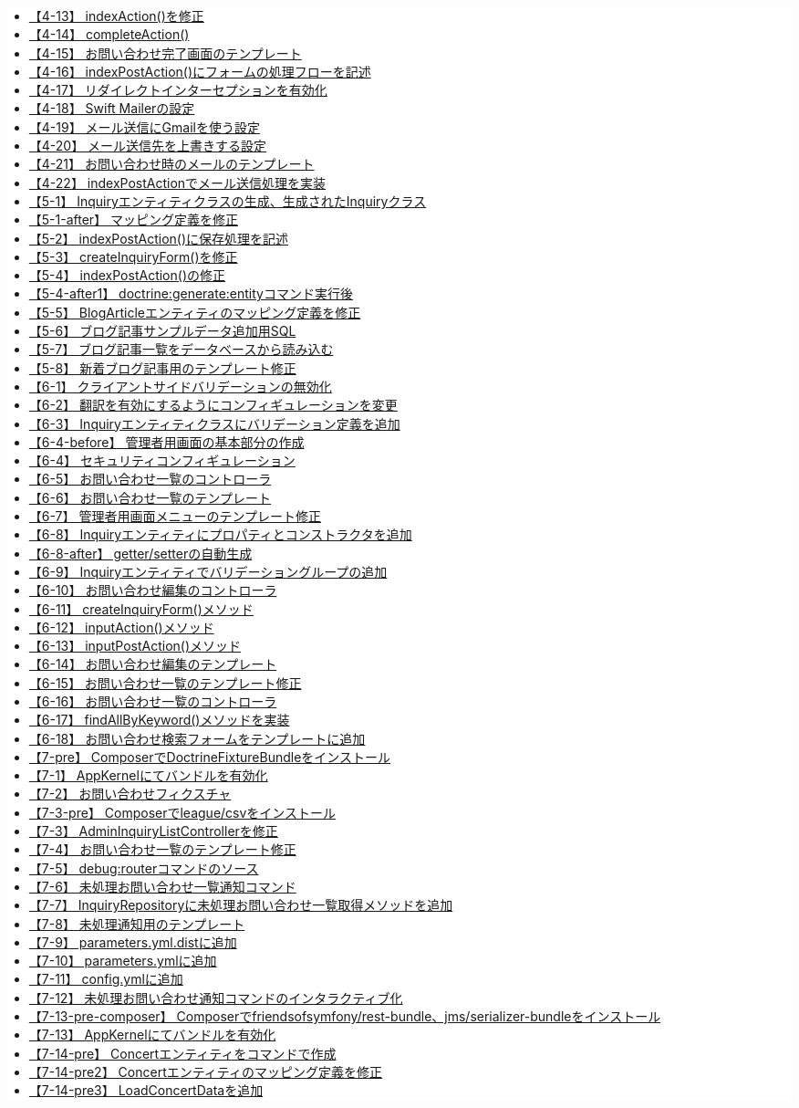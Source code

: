 - [【4-13】 indexAction()を修正](../../commit/194297e70929b7973ffb65cc3248cba7c0170d43)
- [【4-14】 completeAction()](../../commit/bb3a90de2668a271d74757197cc4e7a5f0d144d3)
- [【4-15】 お問い合わせ完了画面のテンプレート](../../commit/d415c6895f1cf17aa59a23b960b0b00633385ea6)
- [【4-16】 indexPostAction()にフォームの処理フローを記述](../../commit/252eb65e149b9f00c5eb78d04bf702d643bf3f57)
- [【4-17】 リダイレクトインターセプションを有効化](../../commit/0025ed3ce9b6b0dd371c3270177e039a9d3b9a1c)
- [【4-18】 Swift Mailerの設定](../../commit/836406298206bf1b100914ef91d935914e6d9874)
- [【4-19】 メール送信にGmailを使う設定](../../commit/2bd261993ca5b239a010607fe44ee1cf701e6df9)
- [【4-20】 メール送信先を上書きする設定](../../commit/3c38ceb812aacbf5c2d9b89b9b1cc19c2b66a0f7)
- [【4-21】 お問い合わせ時のメールのテンプレート](../../commit/22c2a2322825aba36267bab303edef22bc541c09)
- [【4-22】 indexPostActionでメール送信処理を実装](../../commit/3a92c878ca425e6920be29ffe7f6fc26c4309b9b)
- [【5-1】 Inquiryエンティティクラスの生成、生成されたInquiryクラス](../../commit/b9813260f7cb350d685b315aa028cc1bdb4d0de4)
- [【5-1-after】 マッピング定義を修正](../../commit/00ea09ea62ab8f06bd1aeb5dc9b326566e4b2d2a)
- [【5-2】 indexPostAction()に保存処理を記述](../../commit/dccb22a011f4375a01d702ca8ecb606e66d5861b)
- [【5-3】 createInquiryForm()を修正](../../commit/817ac83fdaa04c05c740c3f561365be5220cfe62)
- [【5-4】 indexPostAction()の修正](../../commit/b9718f325a137d8de23c3cdd351de1668758c81e)
- [【5-4-after1】 doctrine:generate:entityコマンド実行後](../../commit/a9d8ca859cf207ff575385f565e094dd20e22a7f)
- [【5-5】 BlogArticleエンティティのマッピング定義を修正](../../commit/3db790450dbda7f81a4cc071d35dc84f6d9f5780)
- [【5-6】 ブログ記事サンプルデータ追加用SQL](../../commit/dbb324aed16b5f667ff918e2b1b3e369dc85cd67)
- [【5-7】 ブログ記事一覧をデータベースから読み込む](../../commit/7c08d928ae7fee8314064ad060ab10a20743427e)
- [【5-8】 新着ブログ記事用のテンプレート修正](../../commit/d87b3ce6b03ef493114243dcf81b27b4454fc3c5)
- [【6-1】 クライアントサイドバリデーションの無効化](../../commit/4da20f7bd5c01c52ea98330ef8c53335fdad3f91)
- [【6-2】 翻訳を有効にするようにコンフィギュレーションを変更](../../commit/d1871430fe1cfa6d9e1570c99825a350d6a79aa2)
- [【6-3】 Inquiryエンティティクラスにバリデーション定義を追加](../../commit/91051f86a812570c3fea00e9feba3c5e0ebfcd8d)
- [【6-4-before】 管理者用画面の基本部分の作成](../../commit/54ebe1c2925a2b7106918258049bd38570a5c9a4)
- [【6-4】 セキュリティコンフィギュレーション](../../commit/b01a0fca60560ae295b1d385ac5323815e9a1a1f)
- [【6-5】 お問い合わせ一覧のコントローラ](../../commit/f04b208df489f56763eb1f999b170a8d53b433a7)
- [【6-6】 お問い合わせ一覧のテンプレート](../../commit/920b60cd4d7bc3dce2c671896f5d6fa98b65323e)
- [【6-7】 管理者用画面メニューのテンプレート修正](../../commit/c9d4d94aff98549575e80af8f3765e525072cbc8)
- [【6-8】 Inquiryエンティティにプロパティとコンストラクタを追加](../../commit/f540ed501273d11ee41b711c703ed5d8743b7532)
- [【6-8-after】 getter/setterの自動生成](../../commit/9acc669c7711291858068226494e9b7cc162f38a)
- [【6-9】 Inquiryエンティティでバリデーショングループの追加](../../commit/5722a30d61dcd74ee09b2f65d25f1e3e604128e2)
- [【6-10】 お問い合わせ編集のコントローラ](../../commit/6f114a419330be0ef637074b5f51b7c897445695)
- [【6-11】 createInquiryForm()メソッド](../../commit/11d3314879b8f799387c3e8feac298263fc921ac)
- [【6-12】 inputAction()メソッド](../../commit/a6b4f1e0ccef1ae2c1db743bf0be312c4729237a)
- [【6-13】 inputPostAction()メソッド](../../commit/96b1c4b706eb2b23c3eeef94ade5a7932e469f68)
- [【6-14】 お問い合わせ編集のテンプレート](../../commit/36d9a7d32892ec48aa186111a314b03e2c37a599)
- [【6-15】 お問い合わせ一覧のテンプレート修正](../../commit/7647738a356588c7c85377e0780ecafa7d3cd73a)
- [【6-16】 お問い合わせ一覧のコントローラ](../../commit/ad2ed73622701ada84984100f194ef1acac117db)
- [【6-17】 findAllByKeyword()メソッドを実装](../../commit/14b44466e8e9c0bccb38cd082287d147d410219e)
- [【6-18】 お問い合わせ検索フォームをテンプレートに追加](../../commit/1f178720c261708c46aef637679b5132d91024be)
- [【7-pre】 ComposerでDoctrineFixtureBundleをインストール](../../commit/aa0a95ac21ee2040ccc14e5abea86b9558b462dc)
- [【7-1】 AppKernelにてバンドルを有効化](../../commit/3f99af5b45b8c09928b4fb3ff1708f768561bf69)
- [【7-2】 お問い合わせフィクスチャ](../../commit/8605c424f03dc713f2d7a35d4f0770c8e6936675)
- [【7-3-pre】 Composerでleague/csvをインストール](../../commit/fe6d33702d512fe1f4400827ccebe8e10334632a)
- [【7-3】 AdminInquiryListControllerを修正](../../commit/61e74b2f3831a96403b837d556ab8b906705cb12)
- [【7-4】 お問い合わせ一覧のテンプレート修正](../../commit/c78a42c25dfed37b7e53c2c3238ac2c8c5c9fd82)
- [【7-5】 debug:routerコマンドのソース](../../commit/3a001abb1977e4cfbae13fbd0eb385768221481a)
- [【7-6】 未処理お問い合わせ一覧通知コマンド](../../commit/a79af42aa9cc4ab712882394d07ba407664872d9)
- [【7-7】 InquiryRepositoryに未処理お問い合わせ一覧取得メソッドを追加](../../commit/afebc6295e8886ebc1c43eaf76433ae3ea483eb2)
- [【7-8】 未処理通知用のテンプレート](../../commit/9bdf41d0ca5bf05f959dc0c53fc1eb279a740b8a)
- [【7-9】 parameters.yml.distに追加](../../commit/870670bec84d6107bee56076a15e29b1a3f03f33)
- [【7-10】 parameters.ymlに追加](../../commit/b5db6f290dfde7541967002ad85f44bc7b8d751c)
- [【7-11】 config.ymlに追加](../../commit/f275685de3ec32e2168335d60c712f29100c64df)
- [【7-12】 未処理お問い合わせ通知コマンドのインタラクティブ化](../../commit/296955bc6a1e4b6eaca84e854f8844b9055908ee)
- [【7-13-pre-composer】 Composerでfriendsofsymfony/rest-bundle、jms/serializer-bundleをインストール](../../commit/8496a29bd11af82cd0e5d92baba0479c4343e70b)
- [【7-13】 AppKernelにてバンドルを有効化](../../commit/d3e6e66398fd58e5c5c39025b2b149f1c8a82b85)
- [【7-14-pre】 Concertエンティティをコマンドで作成](../../commit/4628c2e394802f1befbdeb8c4329615bd4888801)
- [【7-14-pre2】 Concertエンティティのマッピング定義を修正](../../commit/ff6c38325544005b3cd89f369f0652f2ddd61ae1)
- [【7-14-pre3】 LoadConcertDataを追加](../../commit/0ba6beb74893afe7dd776fab493f82f34f5a202e)